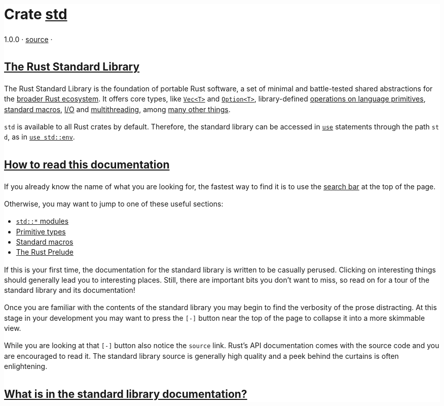 # Crate [std](https://doc.rust-lang.org/std/index.html#)

1.0.0 · [source](https://doc.rust-lang.org/src/std/lib.rs.html#1-729) ·

## [The Rust Standard Library](https://doc.rust-lang.org/std/index.html#the-rust-standard-library)

The Rust Standard Library is the foundation of portable Rust software, a set of minimal and battle-tested shared abstractions for the [broader Rust ecosystem](https://crates.io). It offers core types, like [`Vec<T>`](https://doc.rust-lang.org/std/vec/struct.Vec.html "struct std::vec::Vec") and [`Option<T>`](https://doc.rust-lang.org/std/option/enum.Option.html "enum std::option::Option"), library-defined [operations on language primitives](https://doc.rust-lang.org/std/index.html#primitives), [standard macros](https://doc.rust-lang.org/std/index.html#macros), [I/O](https://doc.rust-lang.org/std/io/index.html "mod std::io") and [multithreading](https://doc.rust-lang.org/std/thread/index.html "mod std::thread"), among [many other things](https://doc.rust-lang.org/std/index.html#what-is-in-the-standard-library-documentation).

`std` is available to all Rust crates by default. Therefore, the standard library can be accessed in [`use`](https://doc.rust-lang.org/book/ch07-02-defining-modules-to-control-scope-and-privacy.html) statements through the path `std`, as in [`use std::env`](https://doc.rust-lang.org/std/env/index.html).

## [How to read this documentation](https://doc.rust-lang.org/std/index.html#how-to-read-this-documentation)

If you already know the name of what you are looking for, the fastest way to find it is to use the [search bar](https://doc.rust-lang.org/std/index.html#) at the top of the page.

Otherwise, you may want to jump to one of these useful sections:

- [`std::*` modules](https://doc.rust-lang.org/std/index.html#modules)
- [Primitive types](https://doc.rust-lang.org/std/index.html#primitives)
- [Standard macros](https://doc.rust-lang.org/std/index.html#macros)
- [The Rust Prelude](https://doc.rust-lang.org/std/prelude/index.html "mod std::prelude")

If this is your first time, the documentation for the standard library is written to be casually perused. Clicking on interesting things should generally lead you to interesting places. Still, there are important bits you don’t want to miss, so read on for a tour of the standard library and its documentation!

Once you are familiar with the contents of the standard library you may begin to find the verbosity of the prose distracting. At this stage in your development you may want to press the `[-]` button near the top of the page to collapse it into a more skimmable view.

While you are looking at that `[-]` button also notice the `source` link. Rust’s API documentation comes with the source code and you are encouraged to read it. The standard library source is generally high quality and a peek behind the curtains is often enlightening.

## [What is in the standard library documentation?](https://doc.rust-lang.org/std/index.html#what-is-in-the-standard-library-documentation)
